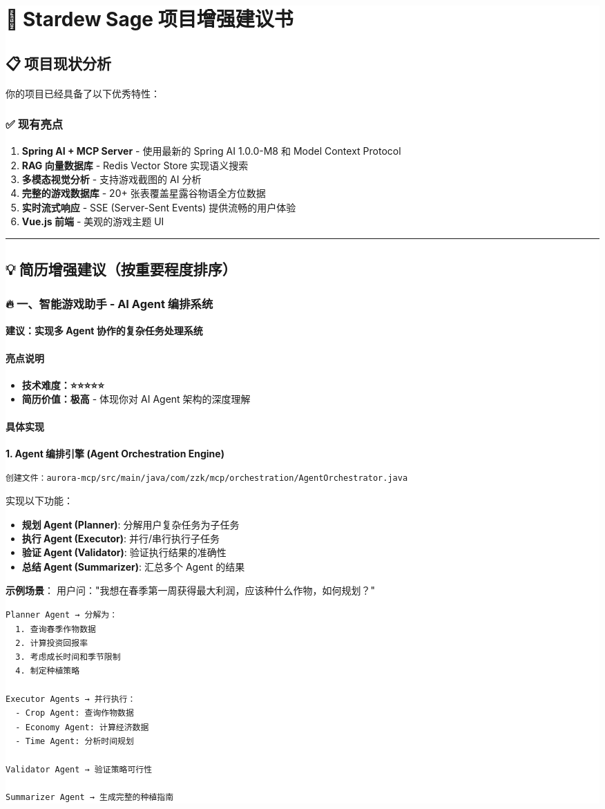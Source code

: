 # 🚀 Stardew Sage 项目增强建议书

## 📋 项目现状分析

你的项目已经具备了以下优秀特性：

### ✅ 现有亮点
1. **Spring AI + MCP Server** - 使用最新的 Spring AI 1.0.0-M8 和 Model Context Protocol
2. **RAG 向量数据库** - Redis Vector Store 实现语义搜索
3. **多模态视觉分析** - 支持游戏截图的 AI 分析
4. **完整的游戏数据库** - 20+ 张表覆盖星露谷物语全方位数据
5. **实时流式响应** - SSE (Server-Sent Events) 提供流畅的用户体验
6. **Vue.js 前端** - 美观的游戏主题 UI

---

## 💡 简历增强建议（按重要程度排序）

### 🔥 一、智能游戏助手 - AI Agent 编排系统

**建议：实现多 Agent 协作的复杂任务处理系统**

#### 亮点说明
- **技术难度：⭐⭐⭐⭐⭐**
- **简历价值：极高** - 体现你对 AI Agent 架构的深度理解

#### 具体实现

**1. Agent 编排引擎 (Agent Orchestration Engine)**

```
创建文件：aurora-mcp/src/main/java/com/zzk/mcp/orchestration/AgentOrchestrator.java
```

实现以下功能：
- **规划 Agent (Planner)**: 分解用户复杂任务为子任务
- **执行 Agent (Executor)**: 并行/串行执行子任务
- **验证 Agent (Validator)**: 验证执行结果的准确性
- **总结 Agent (Summarizer)**: 汇总多个 Agent 的结果

**示例场景**：
用户问："我想在春季第一周获得最大利润，应该种什么作物，如何规划？"

```
Planner Agent → 分解为：
  1. 查询春季作物数据
  2. 计算投资回报率
  3. 考虑成长时间和季节限制
  4. 制定种植策略

Executor Agents → 并行执行：
  - Crop Agent: 查询作物数据
  - Economy Agent: 计算经济数据
  - Time Agent: 分析时间规划

Validator Agent → 验证策略可行性

Summarizer Agent → 生成完整的种植指南
```
